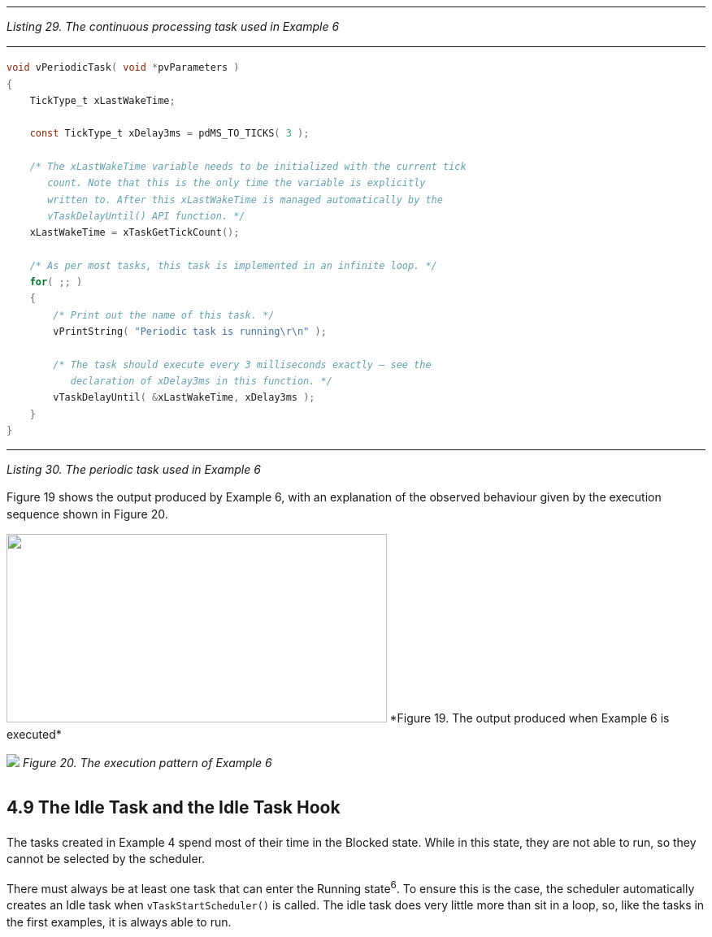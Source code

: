 * * *
<span id="_Ref215747076" class="anchor"></span>*Listing 29. The continuous processing task used in Example 6*


* * *
```c
void vPeriodicTask( void *pvParameters )
{
    TickType_t xLastWakeTime;

    const TickType_t xDelay3ms = pdMS_TO_TICKS( 3 );

    /* The xLastWakeTime variable needs to be initialized with the current tick
       count. Note that this is the only time the variable is explicitly 
       written to. After this xLastWakeTime is managed automatically by the
       vTaskDelayUntil() API function. */
    xLastWakeTime = xTaskGetTickCount();

    /* As per most tasks, this task is implemented in an infinite loop. */
    for( ;; )
    {
        /* Print out the name of this task. */
        vPrintString( "Periodic task is running\r\n" );

        /* The task should execute every 3 milliseconds exactly – see the
           declaration of xDelay3ms in this function. */
        vTaskDelayUntil( &xLastWakeTime, xDelay3ms );
    }
}
```
* * *
<span id="_Ref215747137" class="anchor"></span>*Listing 30. The periodic task used in Example 6*


Figure 19 shows the output produced by Example 6, with an explanation of the observed behaviour 
given by the execution sequence shown in Figure 20.

<img src="media/image15.png" style="width:4.87008in;height:2.41339in" />
<span id="_Ref213419402" class="anchor"></span>*Figure 19. The output produced when Example 6 is executed*

![](media/image16.emf)
<span id="_Ref213419248" class="anchor"></span>*Figure 20. The execution pattern of Example 6*


## 4.9 The Idle Task and the Idle Task Hook

The tasks created in Example 4 spend most of their time in the Blocked
state. While in this state, they are not able to run, so they cannot be
selected by the scheduler.

There must always be at least one task that can enter the Running
state<sup>6</sup>. To ensure this is the case, the scheduler automatically
creates an Idle task when `vTaskStartScheduler()` is called. The idle task
does very little more than sit in a loop, so, like the tasks in the first
examples, it is always able to run.
